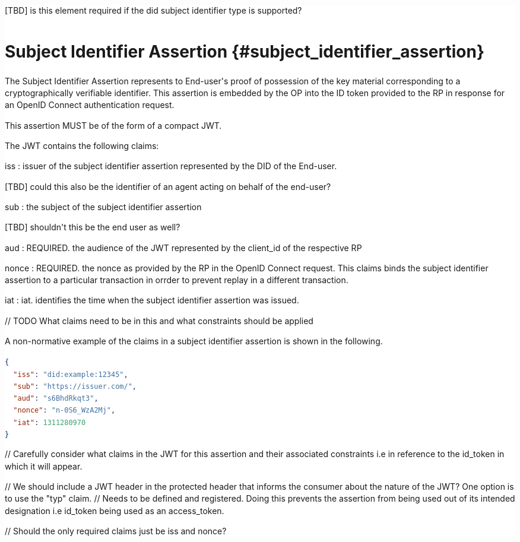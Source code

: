 [TBD] is this element required if the did subject identifier type is supported?

# Subject Identifier Assertion {#subject_identifier_assertion}

The Subject Identifier Assertion represents to End-user's proof of possession of the key material corresponding to a cryptographically verifiable identifier. This assertion is embedded by the OP into the ID token provided to the RP in response for an OpenID Connect authentication request.

This assertion MUST be of the form of a compact JWT.

The JWT contains the following claims:

iss
: issuer of the subject identifier assertion represented by the DID of the End-user.

[TBD] could this also be the identifier of an agent acting on behalf of the end-user?

sub
: the subject of the subject identifier assertion

[TBD] shouldn't this be the end user as well?

aud
: REQUIRED. the audience of the JWT represented by the client_id of the respective RP

nonce
: REQUIRED. the nonce as provided by the RP in the OpenID Connect request. This claims binds the subject identifier assertion to a particular transaction in orrder to prevent replay in a different transaction.

iat
: iat. identifies the time when the subject identifier assertion was issued.

// TODO What claims need to be in this and what constraints should be applied

A non-normative example of the claims in a subject identifier assertion is shown in the following.

```json
{
  "iss": "did:example:12345",
  "sub": "https://issuer.com/",
  "aud": "s6BhdRkqt3",
  "nonce": "n-0S6_WzA2Mj",
  "iat": 1311280970
}
```

// Carefully consider what claims in the JWT for this assertion and their associated constraints i.e in reference to the id_token in which it will appear.

// We should include a JWT header in the protected header that informs the consumer about the nature of the JWT? One option is to use the "typ" claim.
// Needs to be defined and registered. Doing this prevents the assertion from being used out of its intended designation i.e id_token being used as an access_token.

// Should the only required claims just be iss and nonce?
